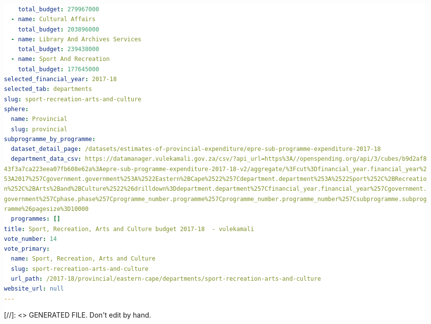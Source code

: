 ```yaml
    total_budget: 279967000
  - name: Cultural Affairs
    total_budget: 203896000
  - name: Library And Archives Services
    total_budget: 239438000
  - name: Sport And Recreation
    total_budget: 177645000
selected_financial_year: 2017-18
selected_tab: departments
slug: sport-recreation-arts-and-culture
sphere:
  name: Provincial
  slug: provincial
subprogramme_by_programme:
  dataset_detail_page: /datasets/estimates-of-provincial-expenditure/epre-sub-programme-expenditure-2017-18
  department_data_csv: https://datamanager.vulekamali.gov.za/csv/?api_url=https%3A//openspending.org/api/3/cubes/b9d2af843f3a7ca223eea07fb608e62a%3Aepre-sub-programme-expenditure-2017-18-v2/aggregate/%3Fcut%3Dfinancial_year.financial_year%253A2017%257Cgovernment.government%253A%2522Eastern%2BCape%2522%257Cdepartment.department%253A%2522Sport%252C%2BRecreation%252C%2BArts%2Band%2BCulture%2522%26drilldown%3Ddepartment.department%257Cfinancial_year.financial_year%257Cgovernment.government%257Cphase.phase%257Cprogramme_number.programme%257Cprogramme_number.programme_number%257Csubprogramme.subprogramme%26pagesize%3D10000
  programmes: []
title: Sport, Recreation, Arts and Culture budget 2017-18  - vulekamali
vote_number: 14
vote_primary:
  name: Sport, Recreation, Arts and Culture
  slug: sport-recreation-arts-and-culture
  url_path: /2017-18/provincial/eastern-cape/departments/sport-recreation-arts-and-culture
website_url: null
---
```

[//]: <> GENERATED FILE. Don't edit by hand.